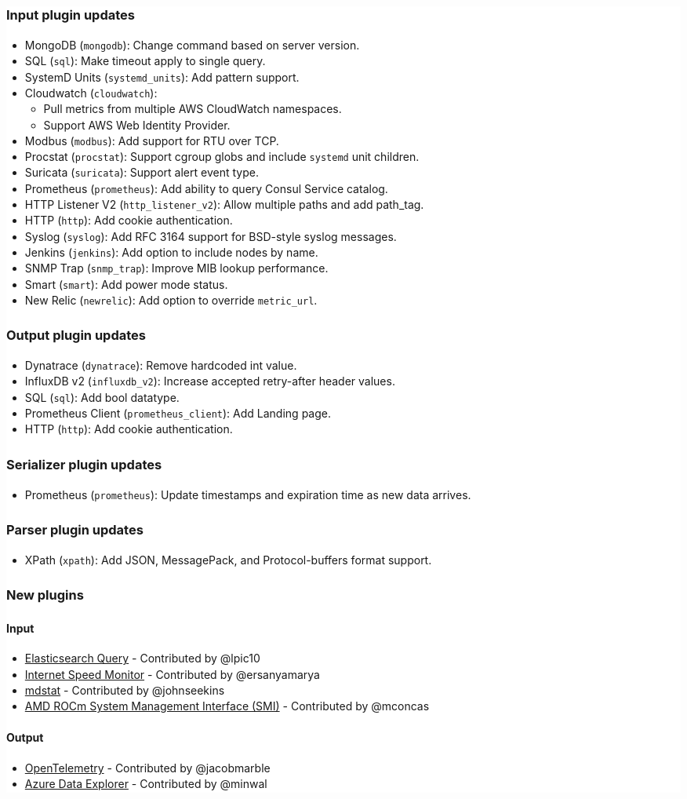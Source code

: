 
### Input plugin updates

- MongoDB (`mongodb`): Change command based on server version.
- SQL (`sql`): Make timeout apply to single query.
- SystemD Units (`systemd_units`): Add pattern support.
- Cloudwatch (`cloudwatch`):
  - Pull metrics from multiple AWS CloudWatch namespaces.
  - Support AWS Web Identity Provider.
- Modbus (`modbus`): Add support for RTU over TCP.
- Procstat (`procstat`): Support cgroup globs and include `systemd` unit children.
- Suricata (`suricata`): Support alert event type.
- Prometheus (`prometheus`): Add ability to query Consul Service catalog.
- HTTP Listener V2 (`http_listener_v2`): Allow multiple paths and add path_tag.
- HTTP (`http`): Add cookie authentication.
- Syslog (`syslog`): Add RFC 3164 support for BSD-style syslog messages.
- Jenkins (`jenkins`): Add option to include nodes by name.
- SNMP Trap (`snmp_trap`): Improve MIB lookup performance.
- Smart (`smart`): Add power mode status.
- New Relic (`newrelic`): Add option to override `metric_url`.


### Output plugin updates

- Dynatrace (`dynatrace`): Remove hardcoded int value.
- InfluxDB v2 (`influxdb_v2`): Increase accepted retry-after header values.
- SQL (`sql`): Add bool datatype.
- Prometheus Client (`prometheus_client`): Add Landing page.
- HTTP (`http`): Add cookie authentication.

### Serializer plugin updates

- Prometheus (`prometheus`): Update timestamps and expiration time as new data arrives.

### Parser plugin updates

- XPath (`xpath`): Add JSON, MessagePack, and Protocol-buffers format support.

### New plugins

#### Input

- [Elasticsearch Query](https://github.com/influxdata/telegraf/tree/master/plugins/inputs/elasticsearch_query) - Contributed by @lpic10
- [Internet Speed Monitor](https://github.com/influxdata/telegraf/tree/master/plugins/inputs/internet_speed) - Contributed by @ersanyamarya
- [mdstat](https://github.com/influxdata/telegraf/tree/master/plugins/inputs/mdstat) - Contributed by @johnseekins
- [AMD ROCm System Management Interface (SMI)](https://github.com/influxdata/telegraf/tree/master/plugins/inputs/amd_rocm_smi) - Contributed by @mconcas

#### Output
- [OpenTelemetry](https://github.com/influxdata/telegraf/tree/master/plugins/outputs/opentelemetry) - Contributed by @jacobmarble
- [Azure Data Explorer](https://github.com/influxdata/telegraf/tree/master/plugins/outputs/azure_data_explorer) - Contributed by @minwal
